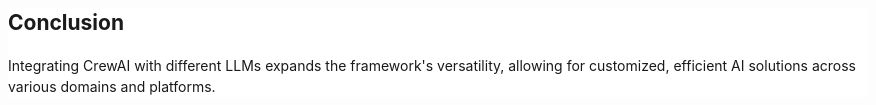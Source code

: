 ```python
```

## Conclusion
Integrating CrewAI with different LLMs expands the framework's versatility, allowing for customized, efficient AI solutions across various domains and platforms.
